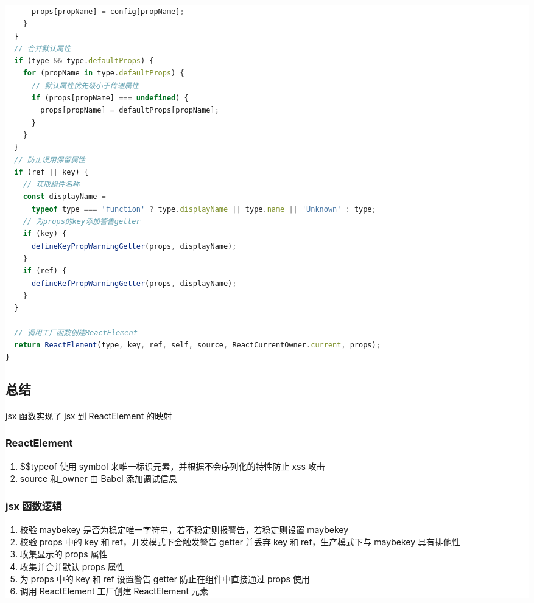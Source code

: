 ```js
      props[propName] = config[propName];
    }
  }
  // 合并默认属性
  if (type && type.defaultProps) {
    for (propName in type.defaultProps) {
      // 默认属性优先级小于传递属性
      if (props[propName] === undefined) {
        props[propName] = defaultProps[propName];
      }
    }
  }
  // 防止误用保留属性
  if (ref || key) {
    // 获取组件名称
    const displayName =
      typeof type === 'function' ? type.displayName || type.name || 'Unknown' : type;
    // 为props的key添加警告getter
    if (key) {
      defineKeyPropWarningGetter(props, displayName);
    }
    if (ref) {
      defineRefPropWarningGetter(props, displayName);
    }
  }

  // 调用工厂函数创建ReactElement
  return ReactElement(type, key, ref, self, source, ReactCurrentOwner.current, props);
}
```

## 总结

jsx 函数实现了 jsx 到 ReactElement 的映射

### ReactElement

1. $$typeof 使用 symbol 来唯一标识元素，并根据不会序列化的特性防止 xss 攻击
2. source 和\_owner 由 Babel 添加调试信息

### jsx 函数逻辑

1. 校验 maybekey 是否为稳定唯一字符串，若不稳定则报警告，若稳定则设置 maybekey
2. 校验 props 中的 key 和 ref，开发模式下会触发警告 getter 并丢弃 key 和 ref，生产模式下与 maybekey 具有排他性
3. 收集显示的 props 属性
4. 收集并合并默认 props 属性
5. 为 props 中的 key 和 ref 设置警告 getter 防止在组件中直接通过 props 使用
6. 调用 ReactElement 工厂创建 ReactElement 元素
